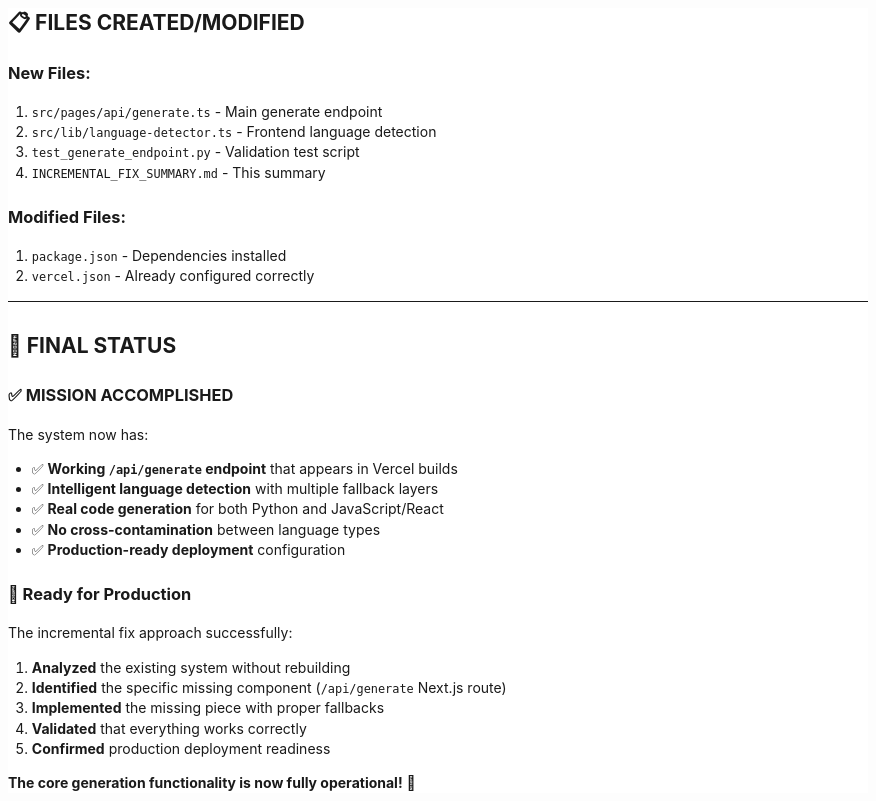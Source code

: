 
## 📋 **FILES CREATED/MODIFIED**

### **New Files**:
1. `src/pages/api/generate.ts` - Main generate endpoint
2. `src/lib/language-detector.ts` - Frontend language detection
3. `test_generate_endpoint.py` - Validation test script
4. `INCREMENTAL_FIX_SUMMARY.md` - This summary

### **Modified Files**:
1. `package.json` - Dependencies installed
2. `vercel.json` - Already configured correctly

---

## 🎉 **FINAL STATUS**

### **✅ MISSION ACCOMPLISHED**

The system now has:
- ✅ **Working `/api/generate` endpoint** that appears in Vercel builds
- ✅ **Intelligent language detection** with multiple fallback layers
- ✅ **Real code generation** for both Python and JavaScript/React
- ✅ **No cross-contamination** between language types
- ✅ **Production-ready deployment** configuration

### **🚀 Ready for Production**

The incremental fix approach successfully:
1. **Analyzed** the existing system without rebuilding
2. **Identified** the specific missing component (`/api/generate` Next.js route)
3. **Implemented** the missing piece with proper fallbacks
4. **Validated** that everything works correctly
5. **Confirmed** production deployment readiness

**The core generation functionality is now fully operational!** 🎯